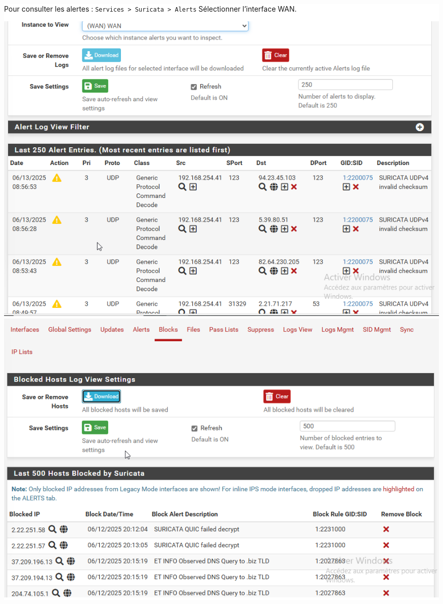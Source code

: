 Pour consulter les alertes :
`Services > Suricata > Alerts`
Sélectionner l’interface WAN.

![suricata](./images/suricata_img/image(14).png) 
![suricata](./images/suricata_img/8.png)   
